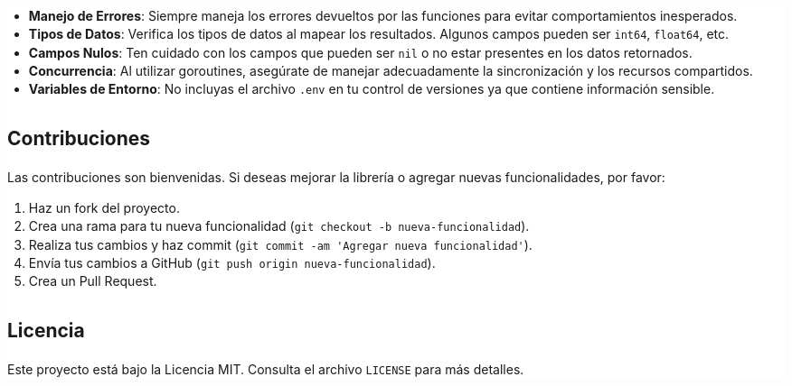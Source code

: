 - **Manejo de Errores**: Siempre maneja los errores devueltos por las funciones para evitar comportamientos inesperados.
- **Tipos de Datos**: Verifica los tipos de datos al mapear los resultados. Algunos campos pueden ser `int64`, `float64`, etc.
- **Campos Nulos**: Ten cuidado con los campos que pueden ser `nil` o no estar presentes en los datos retornados.
- **Concurrencia**: Al utilizar goroutines, asegúrate de manejar adecuadamente la sincronización y los recursos compartidos.
- **Variables de Entorno**: No incluyas el archivo `.env` en tu control de versiones ya que contiene información sensible.

## Contribuciones

Las contribuciones son bienvenidas. Si deseas mejorar la librería o agregar nuevas funcionalidades, por favor:

1. Haz un fork del proyecto.
2. Crea una rama para tu nueva funcionalidad (`git checkout -b nueva-funcionalidad`).
3. Realiza tus cambios y haz commit (`git commit -am 'Agregar nueva funcionalidad'`).
4. Envía tus cambios a GitHub (`git push origin nueva-funcionalidad`).
5. Crea un Pull Request.

## Licencia

Este proyecto está bajo la Licencia MIT. Consulta el archivo `LICENSE` para más detalles.
